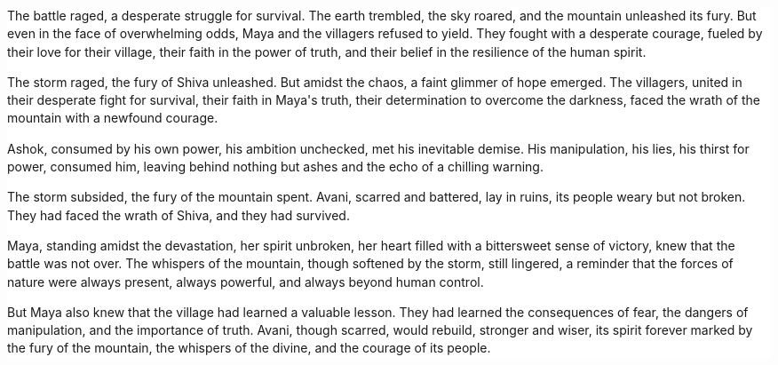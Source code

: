 The battle raged, a desperate struggle for survival.  The earth trembled, the sky roared, and the mountain unleashed its fury.  But even in the face of overwhelming odds, Maya and the villagers refused to yield. They fought with a desperate courage, fueled by their love for their village, their faith in the power of truth, and their belief in the resilience of the human spirit.

The storm raged, the fury of Shiva unleashed. But amidst the chaos, a faint glimmer of hope emerged. The villagers, united in their desperate fight for survival, their faith in Maya's truth, their determination to overcome the darkness, faced the wrath of the mountain with a newfound courage.

Ashok, consumed by his own power, his ambition unchecked, met his inevitable demise.  His manipulation, his lies, his thirst for power, consumed him, leaving behind nothing but ashes and the echo of a chilling warning.

The storm subsided, the fury of the mountain spent.  Avani, scarred and battered, lay in ruins, its people weary but not broken. They had faced the wrath of Shiva, and they had survived. 

Maya, standing amidst the devastation, her spirit unbroken, her heart filled with a bittersweet sense of victory, knew that the battle was not over. The whispers of the mountain, though softened by the storm, still lingered, a reminder that the forces of nature were always present, always powerful, and always beyond human control.

But Maya also knew that the village had learned a valuable lesson. They had learned the consequences of fear, the dangers of manipulation, and the importance of truth.  Avani, though scarred, would rebuild, stronger and wiser, its spirit forever marked by the fury of the mountain, the whispers of the divine, and the courage of its people. 
